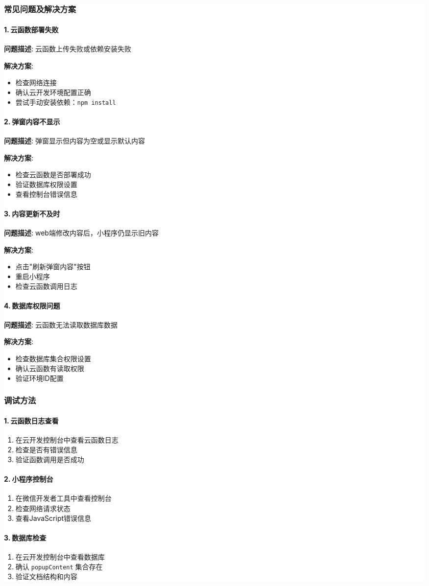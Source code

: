 ### 常见问题及解决方案

#### 1. 云函数部署失败

**问题描述**: 云函数上传失败或依赖安装失败

**解决方案**:
- 检查网络连接
- 确认云开发环境配置正确
- 尝试手动安装依赖：`npm install`

#### 2. 弹窗内容不显示

**问题描述**: 弹窗显示但内容为空或显示默认内容

**解决方案**:
- 检查云函数是否部署成功
- 验证数据库权限设置
- 查看控制台错误信息

#### 3. 内容更新不及时

**问题描述**: web端修改内容后，小程序仍显示旧内容

**解决方案**:
- 点击"刷新弹窗内容"按钮
- 重启小程序
- 检查云函数调用日志

#### 4. 数据库权限问题

**问题描述**: 云函数无法读取数据库数据

**解决方案**:
- 检查数据库集合权限设置
- 确认云函数有读取权限
- 验证环境ID配置

### 调试方法

#### 1. 云函数日志查看

1. 在云开发控制台中查看云函数日志
2. 检查是否有错误信息
3. 验证函数调用是否成功

#### 2. 小程序控制台

1. 在微信开发者工具中查看控制台
2. 检查网络请求状态
3. 查看JavaScript错误信息

#### 3. 数据库检查

1. 在云开发控制台中查看数据库
2. 确认 `popupContent` 集合存在
3. 验证文档结构和内容
